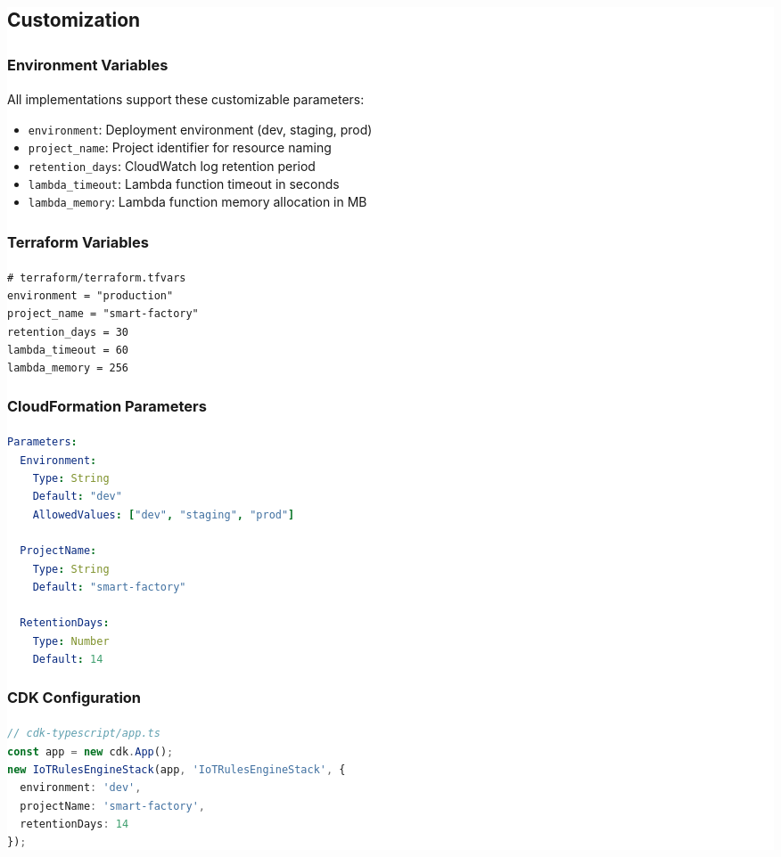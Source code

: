 ## Customization

### Environment Variables

All implementations support these customizable parameters:

- `environment`: Deployment environment (dev, staging, prod)
- `project_name`: Project identifier for resource naming
- `retention_days`: CloudWatch log retention period
- `lambda_timeout`: Lambda function timeout in seconds
- `lambda_memory`: Lambda function memory allocation in MB

### Terraform Variables

```hcl
# terraform/terraform.tfvars
environment = "production"
project_name = "smart-factory"
retention_days = 30
lambda_timeout = 60
lambda_memory = 256
```

### CloudFormation Parameters

```yaml
Parameters:
  Environment:
    Type: String
    Default: "dev"
    AllowedValues: ["dev", "staging", "prod"]
  
  ProjectName:
    Type: String
    Default: "smart-factory"
  
  RetentionDays:
    Type: Number
    Default: 14
```

### CDK Configuration

```typescript
// cdk-typescript/app.ts
const app = new cdk.App();
new IoTRulesEngineStack(app, 'IoTRulesEngineStack', {
  environment: 'dev',
  projectName: 'smart-factory',
  retentionDays: 14
});
```
